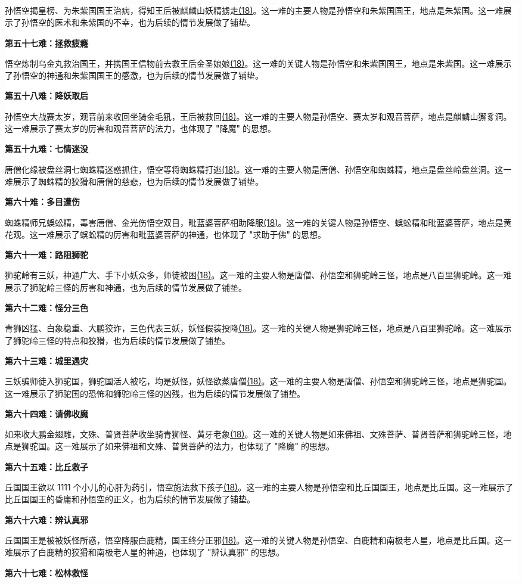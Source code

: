 孙悟空揭皇榜、为朱紫国国王治病，得知王后被麒麟山妖精掳走[(18)](https://www.sohu.com/a/812633829_121857629)。这一难的主要人物是孙悟空和朱紫国国王，地点是朱紫国。这一难展示了孙悟空的医术和朱紫国的不幸，也为后续的情节发展做了铺垫。


**第五十七难：拯救疲癃**

悟空炼制乌金丸救治国王，并携国王信物前去救王后金圣娘娘[(18)](https://www.sohu.com/a/812633829_121857629)。这一难的关键人物是孙悟空和朱紫国国王，地点是朱紫国。这一难展示了孙悟空的神通和朱紫国国王的感激，也为后续的情节发展做了铺垫。


**第五十八难：降妖取后**

孙悟空大战赛太岁，观音前来收回坐骑金毛犼，王后被救回[(18)](https://www.sohu.com/a/812633829_121857629)。这一难的主要人物是孙悟空、赛太岁和观音菩萨，地点是麒麟山獬豸洞。这一难展示了赛太岁的厉害和观音菩萨的法力，也体现了 "降魔" 的思想。


**第五十九难：七情迷没**

唐僧化缘被盘丝洞七蜘蛛精迷惑抓住，悟空等将蜘蛛精打逃[(18)](https://www.sohu.com/a/812633829_121857629)。这一难的主要人物是唐僧、孙悟空和蜘蛛精，地点是盘丝岭盘丝洞。这一难展示了蜘蛛精的狡猾和唐僧的慈悲，也为后续的情节发展做了铺垫。


**第六十难：多目遭伤**

蜘蛛精师兄蜈蚣精，毒害唐僧、金光伤悟空双目，毗蓝婆菩萨相助降服[(18)](https://www.sohu.com/a/812633829_121857629)。这一难的关键人物是孙悟空、蜈蚣精和毗蓝婆菩萨，地点是黄花观。这一难展示了蜈蚣精的厉害和毗蓝婆菩萨的神通，也体现了 "求助于佛" 的思想。


**第六十一难：路阻狮驼**

狮驼岭有三妖，神通广大、手下小妖众多，师徒被困[(18)](https://www.sohu.com/a/812633829_121857629)。这一难的主要人物是唐僧、孙悟空和狮驼岭三怪，地点是八百里狮驼岭。这一难展示了狮驼岭三怪的厉害和神通，也为后续的情节发展做了铺垫。


**第六十二难：怪分三色**

青狮凶猛、白象稳重、大鹏狡诈，三色代表三妖，妖怪假装投降[(18)](https://www.sohu.com/a/812633829_121857629)。这一难的关键人物是狮驼岭三怪，地点是八百里狮驼岭。这一难展示了狮驼岭三怪的特点和狡猾，也为后续的情节发展做了铺垫。


**第六十三难：城里遇灾**

三妖骗师徒入狮驼国，狮驼国活人被吃，均是妖怪，妖怪欲蒸唐僧[(18)](https://www.sohu.com/a/812633829_121857629)。这一难的主要人物是唐僧、孙悟空和狮驼岭三怪，地点是狮驼国。这一难展示了狮驼国的恐怖和狮驼岭三怪的凶残，也为后续的情节发展做了铺垫。


**第六十四难：请佛收魔**

如来收大鹏金翅雕，文殊、普贤菩萨收坐骑青狮怪、黄牙老象[(18)](https://www.sohu.com/a/812633829_121857629)。这一难的关键人物是如来佛祖、文殊菩萨、普贤菩萨和狮驼岭三怪，地点是狮驼国。这一难展示了如来佛祖和文殊、普贤菩萨的法力，也体现了 "降魔" 的思想。


**第六十五难：比丘救子**

丘国国王欲以 1111 个小儿的心肝为药引，悟空施法救下孩子[(18)](https://www.sohu.com/a/812633829_121857629)。这一难的主要人物是孙悟空和比丘国国王，地点是比丘国。这一难展示了比丘国国王的昏庸和孙悟空的正义，也为后续的情节发展做了铺垫。


**第六十六难：辨认真邪**

丘国国王是被被妖怪所惑，悟空降服白鹿精，国王终分正邪[(18)](https://www.sohu.com/a/812633829_121857629)。这一难的关键人物是孙悟空、白鹿精和南极老人星，地点是比丘国。这一难展示了白鹿精的狡猾和南极老人星的神通，也体现了 "辨认真邪" 的思想。


**第六十七难：松林救怪**
